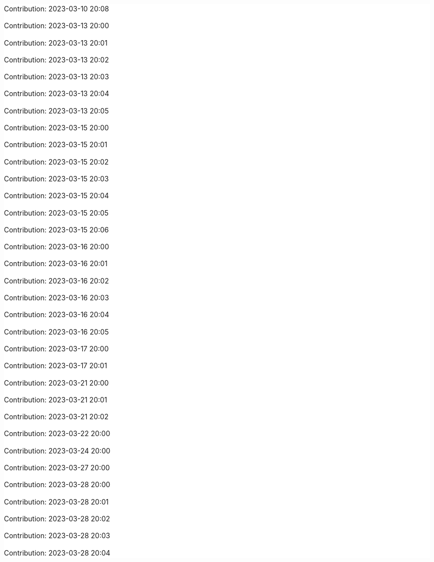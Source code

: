 Contribution: 2023-03-10 20:08

Contribution: 2023-03-13 20:00

Contribution: 2023-03-13 20:01

Contribution: 2023-03-13 20:02

Contribution: 2023-03-13 20:03

Contribution: 2023-03-13 20:04

Contribution: 2023-03-13 20:05

Contribution: 2023-03-15 20:00

Contribution: 2023-03-15 20:01

Contribution: 2023-03-15 20:02

Contribution: 2023-03-15 20:03

Contribution: 2023-03-15 20:04

Contribution: 2023-03-15 20:05

Contribution: 2023-03-15 20:06

Contribution: 2023-03-16 20:00

Contribution: 2023-03-16 20:01

Contribution: 2023-03-16 20:02

Contribution: 2023-03-16 20:03

Contribution: 2023-03-16 20:04

Contribution: 2023-03-16 20:05

Contribution: 2023-03-17 20:00

Contribution: 2023-03-17 20:01

Contribution: 2023-03-21 20:00

Contribution: 2023-03-21 20:01

Contribution: 2023-03-21 20:02

Contribution: 2023-03-22 20:00

Contribution: 2023-03-24 20:00

Contribution: 2023-03-27 20:00

Contribution: 2023-03-28 20:00

Contribution: 2023-03-28 20:01

Contribution: 2023-03-28 20:02

Contribution: 2023-03-28 20:03

Contribution: 2023-03-28 20:04
